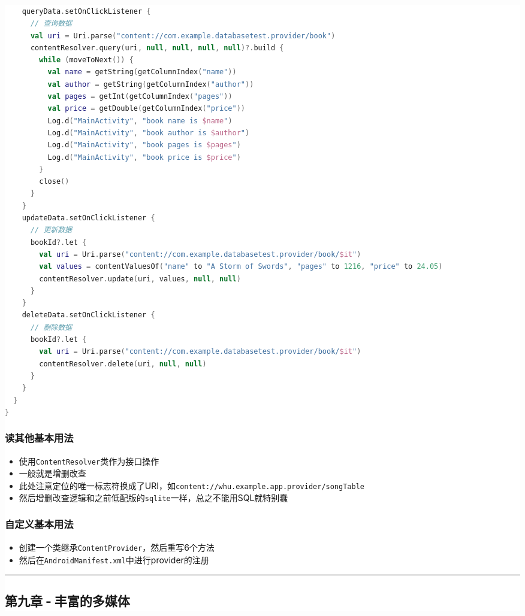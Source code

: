 ```kotlin
    queryData.setOnClickListener {            
      // 查询数据            
      val uri = Uri.parse("content://com.example.databasetest.provider/book")            
      contentResolver.query(uri, null, null, null, null)?.build {                
        while (moveToNext()) {                    
          val name = getString(getColumnIndex("name"))                    
          val author = getString(getColumnIndex("author"))                    
          val pages = getInt(getColumnIndex("pages"))                    
          val price = getDouble(getColumnIndex("price"))                    
          Log.d("MainActivity", "book name is $name")                    
          Log.d("MainActivity", "book author is $author")                    
          Log.d("MainActivity", "book pages is $pages")                    
          Log.d("MainActivity", "book price is $price")                
        }                
        close()            
      }        
    }        
    updateData.setOnClickListener {            
      // 更新数据            
      bookId?.let {                
        val uri = Uri.parse("content://com.example.databasetest.provider/book/$it")                
        val values = contentValuesOf("name" to "A Storm of Swords", "pages" to 1216, "price" to 24.05)                
        contentResolver.update(uri, values, null, null)            
      }        
    }        
    deleteData.setOnClickListener {            
      // 删除数据            
      bookId?.let {                
        val uri = Uri.parse("content://com.example.databasetest.provider/book/$it")                
        contentResolver.delete(uri, null, null)            
      }        
    }    
  }
}
```

### 读其他基本用法

* 使用`ContentResolver`类作为接口操作
* 一般就是增删改查
* 此处注意定位的唯一标志符换成了URI，如`content://whu.example.app.provider/songTable`
* 然后增删改查逻辑和之前低配版的`sqlite`一样，总之不能用SQL就特别蠢

### 自定义基本用法

* 创建一个类继承`ContentProvider`，然后重写6个方法
* 然后在`AndroidManifest.xml`中进行provider的注册

***

## 第九章 - 丰富的多媒体
